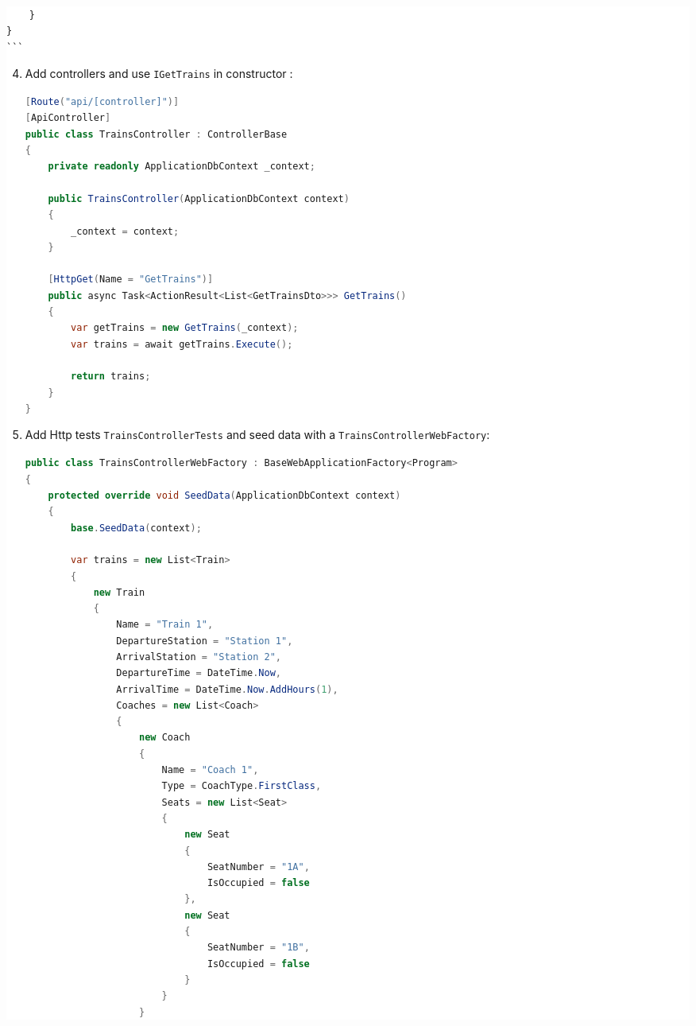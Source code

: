         }
    }
    ```

4. Add controllers and use `IGetTrains` in constructor :

    ```c#
    [Route("api/[controller]")]
    [ApiController]
    public class TrainsController : ControllerBase
    {
        private readonly ApplicationDbContext _context;

        public TrainsController(ApplicationDbContext context)
        {
            _context = context;
        }

        [HttpGet(Name = "GetTrains")]
        public async Task<ActionResult<List<GetTrainsDto>>> GetTrains()
        {
            var getTrains = new GetTrains(_context);
            var trains = await getTrains.Execute();

            return trains;
        }
    }
    ```

5. Add Http tests `TrainsControllerTests` and seed data with a `TrainsControllerWebFactory`:

    ```c#
    public class TrainsControllerWebFactory : BaseWebApplicationFactory<Program>
    {
        protected override void SeedData(ApplicationDbContext context)
        {
            base.SeedData(context);

            var trains = new List<Train>
            {
                new Train
                {
                    Name = "Train 1",
                    DepartureStation = "Station 1",
                    ArrivalStation = "Station 2",
                    DepartureTime = DateTime.Now,
                    ArrivalTime = DateTime.Now.AddHours(1),
                    Coaches = new List<Coach>
                    {
                        new Coach
                        {
                            Name = "Coach 1",
                            Type = CoachType.FirstClass,
                            Seats = new List<Seat>
                            {
                                new Seat
                                {
                                    SeatNumber = "1A",
                                    IsOccupied = false
                                },
                                new Seat
                                {
                                    SeatNumber = "1B",
                                    IsOccupied = false
                                }
                            }
                        }